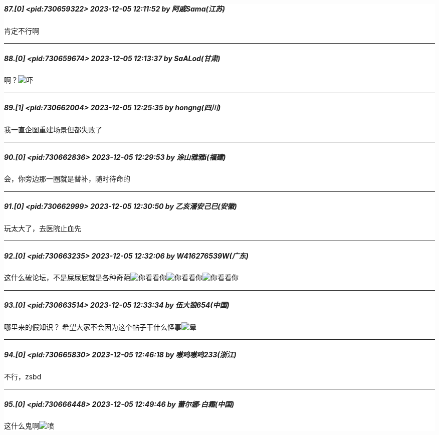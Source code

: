 ##### <span id="pid730659322">87.[0] \<pid:730659322\> 2023-12-05 12:11:52 by 阿戚Sama\(江苏\)</span>
肯定不行啊

----

##### <span id="pid730659674">88.[0] \<pid:730659674\> 2023-12-05 12:13:37 by SaALod\(甘肃\)</span>
啊？![吓](https://img4.nga.178.com/ngabbs/post/smile/ac8.png)

----

##### <span id="pid730662004">89.[1] \<pid:730662004\> 2023-12-05 12:25:35 by hongng\(四川\)</span>
我一直企图重建场景但都失败了

----

##### <span id="pid730662836">90.[0] \<pid:730662836\> 2023-12-05 12:29:53 by 涂山雅雅i\(福建\)</span>
会，你旁边那一圈就是替补，随时待命的

----

##### <span id="pid730662999">91.[0] \<pid:730662999\> 2023-12-05 12:30:50 by 乙亥潘安己巳\(安徽\)</span>
玩太大了，去医院止血先

----

##### <span id="pid730663235">92.[0] \<pid:730663235\> 2023-12-05 12:32:06 by W416276539W\(广东\)</span>
这什么破论坛，不是屎尿屁就是各种奇葩![你看看你](https://img4.nga.178.com/ngabbs/post/smile/a2_25.png)![你看看你](https://img4.nga.178.com/ngabbs/post/smile/a2_25.png)![你看看你](https://img4.nga.178.com/ngabbs/post/smile/a2_25.png)

----

##### <span id="pid730663514">93.[0] \<pid:730663514\> 2023-12-05 12:33:34 by 伍大狼654\(中国\)</span>
哪里来的假知识？
希望大家不会因为这个帖子干什么怪事![晕](https://img4.nga.178.com/ngabbs/post/smile/ac33.png)

----

##### <span id="pid730665830">94.[0] \<pid:730665830\> 2023-12-05 12:46:18 by 嗷呜嗷呜233\(浙江\)</span>
不行，zsbd

----

##### <span id="pid730666448">95.[0] \<pid:730666448\> 2023-12-05 12:49:46 by 蕾尔娜·白霜\(中国\)</span>
这什么鬼啊![喷](https://img4.nga.178.com/ngabbs/post/smile/ac18.png)
